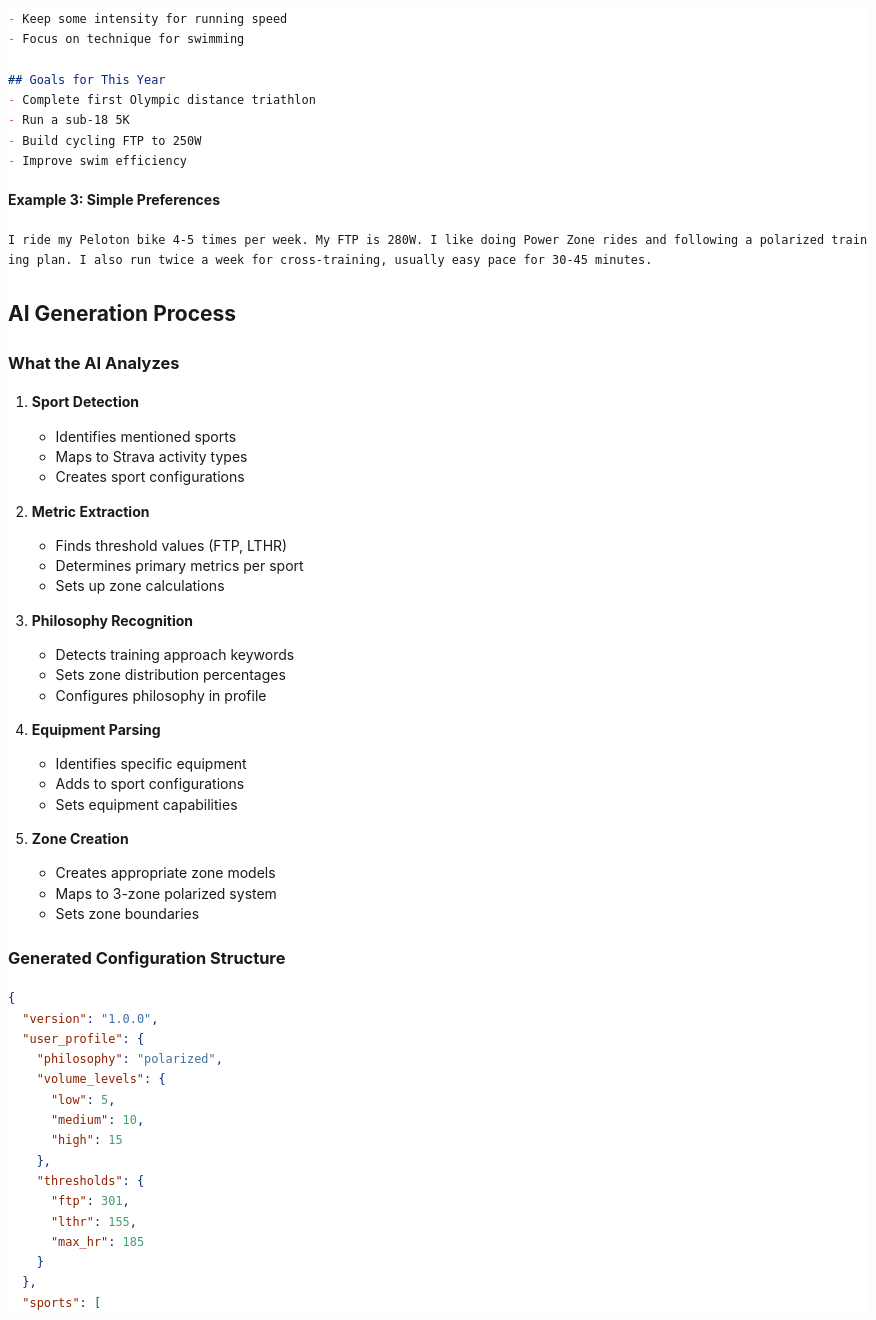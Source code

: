 ```markdown
- Keep some intensity for running speed
- Focus on technique for swimming

## Goals for This Year
- Complete first Olympic distance triathlon
- Run a sub-18 5K
- Build cycling FTP to 250W
- Improve swim efficiency
```

#### Example 3: Simple Preferences

```markdown
I ride my Peloton bike 4-5 times per week. My FTP is 280W. I like doing Power Zone rides and following a polarized training plan. I also run twice a week for cross-training, usually easy pace for 30-45 minutes.
```

## AI Generation Process

### What the AI Analyzes

1. **Sport Detection**
   - Identifies mentioned sports
   - Maps to Strava activity types
   - Creates sport configurations

2. **Metric Extraction**
   - Finds threshold values (FTP, LTHR)
   - Determines primary metrics per sport
   - Sets up zone calculations

3. **Philosophy Recognition**
   - Detects training approach keywords
   - Sets zone distribution percentages
   - Configures philosophy in profile

4. **Equipment Parsing**
   - Identifies specific equipment
   - Adds to sport configurations
   - Sets equipment capabilities

5. **Zone Creation**
   - Creates appropriate zone models
   - Maps to 3-zone polarized system
   - Sets zone boundaries

### Generated Configuration Structure

```json
{
  "version": "1.0.0",
  "user_profile": {
    "philosophy": "polarized",
    "volume_levels": {
      "low": 5,
      "medium": 10,
      "high": 15
    },
    "thresholds": {
      "ftp": 301,
      "lthr": 155,
      "max_hr": 185
    }
  },
  "sports": [
```